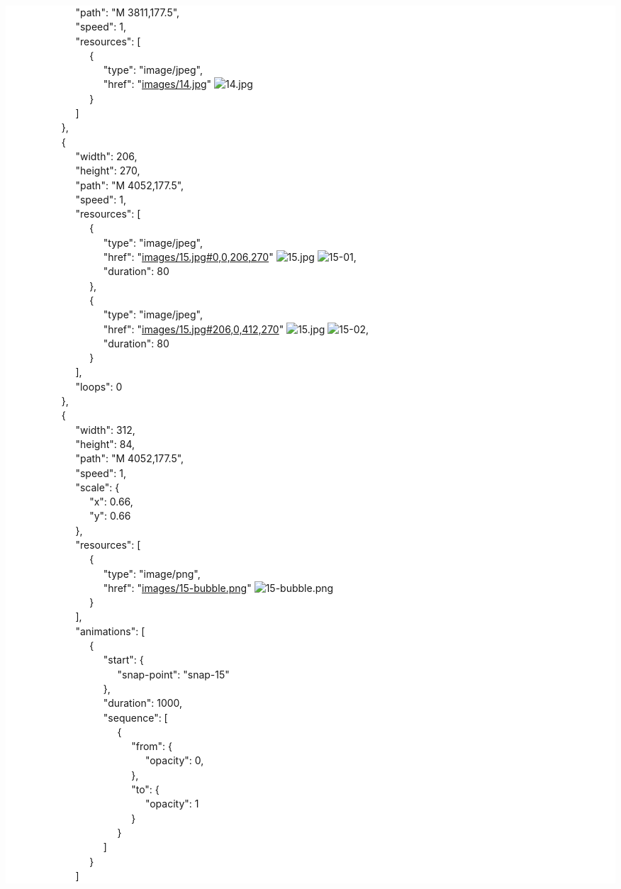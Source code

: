                          "path": "M 3811,177.5",  
                         "speed": 1,  
                         "resources": [  
                              {  
                                   "type": "image/jpeg",  
                                   "href": "[images/14.jpg](images/14.jpg)" ![14.jpg](images/thumbnails/14.jpg "14.jpg")  
                              }  
                         ]  
                    },  
                    {  
                         "width": 206,  
                         "height": 270,  
                         "path": "M 4052,177.5",  
                         "speed": 1,  
                         "resources": [  
                              {  
                                   "type": "image/jpeg",  
                                   "href": "[images/15.jpg#0,0,206,270](images/15.jpg)" ![15.jpg](images/thumbnails/15.jpg "15.jpg") ![15-01](images/thumbnails/15-01.png "15-01"),  
                                   "duration": 80  
                              },  
                              {  
                                   "type": "image/jpeg",  
                                   "href": "[images/15.jpg#206,0,412,270](images/15.jpg)" ![15.jpg](images/thumbnails/15.jpg "15.jpg") ![15-02](images/thumbnails/15-02.png "15-02"),  
                                   "duration": 80  
                              }  
                         ],  
                         "loops": 0  
                    },  
                    {  
                         "width": 312,  
                         "height": 84,  
                         "path": "M 4052,177.5",  
                         "speed": 1,  
                         "scale": {  
                              "x": 0.66,  
                              "y": 0.66  
                         },  
                         "resources": [  
                              {  
                                   "type": "image/png",  
                                   "href": "[images/15-bubble.png](images/15-bubble.png)" ![15-bubble.png](images/thumbnails/15-bubble.png "15-bubble.png")  
                              }  
                         ],  
                         "animations": [  
                              {  
                                   "start": {  
                                        "snap-point": "snap-15"  
                                   },  
                                   "duration": 1000,  
                                   "sequence": [  
                                        {  
                                             "from": {  
                                                  "opacity": 0,  
                                             },  
                                             "to": {  
                                                  "opacity": 1  
                                             }  
                                        }  
                                   ]  
                              }  
                         ]  